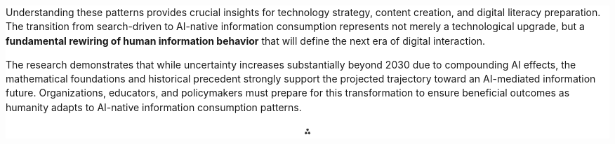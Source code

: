 Understanding these patterns provides crucial insights for technology strategy, content creation, and digital literacy preparation. The transition from search-driven to AI-native information consumption represents not merely a technological upgrade, but a **fundamental rewiring of human information behavior** that will define the next era of digital interaction.

The research demonstrates that while uncertainty increases substantially beyond 2030 due to compounding AI effects, the mathematical foundations and historical precedent strongly support the projected trajectory toward an AI-mediated information future. Organizations, educators, and policymakers must prepare for this transformation to ensure beneficial outcomes as humanity adapts to AI-native information consumption patterns.

<div style="text-align: center">⁂</div>

[^3_1]: https://journal.poligran.edu.co/index.php/poliantea/article/view/576

[^3_2]: https://www.semanticscholar.org/paper/2cc3099aef0f590862455a434ab418746aad7318

[^3_3]: https://www.semanticscholar.org/paper/8d8c4863b266b25b00fb44a260f9fc646ca4b4f3

[^3_4]: https://ieeexplore.ieee.org/document/10530375/

[^3_5]: https://www.semanticscholar.org/paper/cbbf0c86a9e2aa28a925ba7c091096e4510ca987

[^3_6]: https://ieeexplore.ieee.org/document/10218061/

[^3_7]: https://link.springer.com/10.1007/s10489-022-03720-z

[^3_8]: https://www.semanticscholar.org/paper/9b972c9bc0f34537e0fc0a60c1750e5f7d731384

[^3_9]: https://www.scienceandmediamuseum.org.uk/objects-and-stories/short-history-internet

[^3_10]: https://jarango.com/2021/07/02/back-to-the-bad-old-days-of-the-web/

[^3_11]: https://www.linkedin.com/pulse/journey-through-search-engine-history-from-humble-beginnings-anwar-6medf

[^3_12]: https://en.wikipedia.org/wiki/History_of_the_Internet

[^3_13]: https://www.reddit.com/r/decadeology/comments/1cyjc83/whats_was_the_early_internet_days_was_like/

[^3_14]: https://www.onlinemarketinggurus.com.au/blog/search-engines-how-they-rank-track-evolve/

[^3_15]: https://www.hyperoptic.com/broadband/explained/history-of-the-internet/

[^3_16]: https://www.cylab.cmu.edu/news/2021/10/26-internet-browsing.html

[^3_17]: https://dariustechnology.com/search-engine-optimization-a-history/

[^3_18]: https://en.wikipedia.org/wiki/Information_Age

[^3_19]: https://red-website-design.co.uk/the-evolution-of-web-design-how-trends-have-changed-since-1990/

[^3_20]: https://www.seomechanic.com/complete-history-search-engines/

[^3_21]: https://www.internetsociety.org/internet/history-internet/brief-history-internet/

[^3_22]: https://www.hexacorn.com/blog/2018/07/08/requiem-for-the-infosec-of-90s-and-2000s/

[^3_23]: https://www.competitionpolicyinternational.com/assets/0d358061e11f2708ad9d62634c6c40ad/Agarwal-with-Cover.pdf

[^3_24]: https://ourworldindata.org/internet

[^3_25]: https://journals.sagepub.com/doi/10.1177/14614448241262415

[^3_26]: https://www.semanticscholar.org/paper/37cf7509be8976ebced2167baf980ff9218242ea

[^3_27]: https://www.tandfonline.com/doi/full/10.1080/23303131.2016.1192574

[^3_28]: http://services.igi-global.com/resolvedoi/resolve.aspx?doi=10.4018/978-1-4666-8353-2.ch021

[^3_29]: https://www.cogitatiopress.com/mediaandcommunication/article/view/6069

[^3_30]: http://www.emerald.com/idd/article/49/2/136-150/202354

[^3_31]: https://journals.sagepub.com/doi/10.1177/1077699018763307

[^3_32]: http://www.jmir.org/2020/9/e21204/

[^3_33]: https://learn.g2.com/history-of-social-media

[^3_34]: https://www.swoop.com.au/blog/australian-internet-usage/

[^3_35]: https://journals.sagepub.com/doi/10.1177/20501579241274781

[^3_36]: https://historycooperative.org/the-history-of-social-media/

[^3_37]: https://www.safaridigital.com.au/blog/australian-internet-statistics/

[^3_38]: https://www.digitalsilk.com/digital-trends/mobile-vs-desktop-traffic-share/

[^3_39]: https://ourworldindata.org/rise-of-social-media

[^3_40]: https://www.acma.gov.au/sites/default/files/2020-09/Trends-in-online-behaviour0-and-technology-usage-ACMA-consumer-survey-2020.pdf

[^3_41]: https://academic.oup.com/pnasnexus/article/4/2/pgaf017/8016017

[^3_42]: https://www.oktopost.com/blog/history-social-media/

[^3_43]: https://www.statista.com/topics/1145/internet-usage-worldwide/

[^3_44]: https://pmc.ncbi.nlm.nih.gov/articles/PMC5572675/

[^3_45]: https://en.wikipedia.org/wiki/Timeline_of_social_media

[^3_46]: https://www.statista.com/statistics/617136/digital-population-worldwide/

[^3_47]: https://www.sciencedirect.com/science/article/abs/pii/S0747563214005846

[^3_48]: https://backlinko.com/social-media-users

[^3_49]: https://www.tandfonline.com/doi/full/10.1080/08874417.2023.2280918

[^3_50]: https://dl.acm.org/doi/10.1145/3706599.3720123

[^3_51]: https://journaleet.in/index.php/jeet/article/view/2128/2071

[^3_52]: https://arxiv.org/abs/2311.06207

[^3_53]: https://link.springer.com/10.1007/s42399-025-01791-w

[^3_54]: https://ieeexplore.ieee.org/document/10285884/

[^3_55]: https://www.itm-conferences.org/10.1051/itmconf/20257605013

[^3_56]: https://ieeexplore.ieee.org/document/10783559/

[^3_57]: https://theconversation.com/ai-information-retrieval-a-search-engine-researcher-explains-the-promise-and-peril-of-letting-chatgpt-and-its-cousins-search-the-web-for-you-200875

[^3_58]: https://crehler.com/en/how-ai-algorithms-create-personalized-recommendations/

[^3_59]: https://aicontentfy.com/en/blog/impact-of-ai-on-content-consumption-patterns

[^3_60]: https://www.linkedin.com/pulse/chatgpt-vs-search-engines-new-era-information-jh9zf

[^3_61]: https://tealium.com/blog/artificial-intelligence-ai/complete-guide-to-ai-based-recommendations-what-are-ai-based-recommendations-and-how-to-implement-them/

[^3_62]: https://blog.scoop.it/2025/04/17/how-ai-is-reshaping-the-content-curation-landscape/

[^3_63]: https://papers.academic-conferences.org/index.php/ecel/article/view/1831

[^3_64]: https://cloud.google.com/use-cases/recommendations


[^1_1]: https://www.hightechstrategies.com/innovation-adoption-curve/
[^1_2]: https://www.valuebasedmanagement.net/methods_rogers_innovation_adoption_curve.html
[^1_3]: https://en.wikipedia.org/wiki/Diffusion_of_innovations
[^1_4]: https://whatfix.com/blog/technology-adoption-curve/
[^1_5]: https://ondigitalmarketing.com/learn/odm/foundations/5-customer-segments-technology-adoption/
[^1_6]: https://www.legalevolution.org/2017/05/rogers-diffusion-curve-004/
[^1_7]: https://productschool.com/blog/product-strategy/technology-adoption-curve
[^1_8]: https://www.open.edu/openlearn/nature-environment/organisations-environmental-management-and-innovation/content-section-1.7
[^1_9]: https://www.linkedin.com/pulse/s-curve-model-guide-homeworkers-business-leaders-managers-henry
[^1_10]: https://www.linkedin.com/pulse/s-curve-technological-innovation-introduction-home-workers-henry-qlwce
[^1_11]: https://www.the-waves.org/2023/10/29/s-curve-defining-and-classifying/
[^1_12]: https://www.prometheusgroup.com/learning-center/what-is-s-curve
[^1_13]: https://www.the-waves.org/2022/03/13/innovation-s-curve-episodic-innovation-evolution/
[^1_14]: https://rmi.org/insight/harnessing-the-power-of-s-curves/
[^1_15]: https://thesystemsthinker.com/s-shaped-growth-and-the-law-of-diminishing-returns/
[^1_16]: https://en.wikipedia.org/wiki/Diminishing_returns
[^1_17]: https://strategictoolkits.com/strategic-concepts/s-curve/
[^1_18]: http://koreascience.or.kr/journal/view.jsp?kj=DJTJBT\&py=2016\&vnc=v14n11\&sp=81
[^1_19]: https://www.ntegra.com/insights/navigating-the-adoption-process-of-technologyinnovation
[^1_20]: http://redfame.com/journal/index.php/bms/article/view/2500
[^1_21]: https://www.worldscientific.com/doi/10.1142/S0219877022500043
[^1_22]: https://en.wikipedia.org/wiki/Technology_adoption_life_cycle
[^1_23]: https://en.wikipedia.org/wiki/Crossing_the_Chasm
[^1_24]: https://thegreatentrepreneurs.com/crossing-the-chasm-geoffrey-moores-guide-to-navigating-high-tech-markets/
[^1_25]: https://www.shortform.com/blog/technology-adoption-life-cycle-chasm/
[^1_26]: https://www.stratechi.com/adoption-curves/
[^1_27]: https://www.rigb.org/explore-science/explore/blog/10-ai-milestones-last-10-years
[^1_28]: https://bernardmarr.com/the-most-significant-ai-milestones-so-far/
[^1_29]: https://hai-production.s3.amazonaws.com/files/hai_ai_index_report_2025.pdf
[^1_30]: https://www.edge-ai-vision.com/2025/02/global-ai-adoption-to-surge-20-exceeding-378-million-users-in-2025/
[^1_31]: https://explodingtopics.com/blog/ai-statistics
[^1_32]: https://tomtunguz.com/elo-improvement/
[^1_33]: https://www.electronicspecifier.com/products/artificial-intelligence/the-sigmoid-curve-and-ai-where-are-we
[^1_34]: https://www.forbes.com/sites/lanceeliot/2025/07/13/future-forecasting-an-s-curve-pathway-that-advances-ai-to-become-agi-by-2040/
[^1_35]: https://www.emcap.com/thoughts/ai-s-curve-plateau-proprietary-business-data-breakthrough
[^1_36]: https://hai.stanford.edu/ai-index/2025-ai-index-report
[^1_37]: https://cloud.google.com/transform/2025-and-the-next-chapters-of-ai
[^1_38]: https://www.linkedin.com/pulse/projected-timeline-achieving-artificial-general-trajectory-ken-kondo-b6nsc
[^1_39]: https://research.aimultiple.com/artificial-general-intelligence-singularity-timing/
[^1_40]: https://www.geeky-gadgets.com/ai-future-predictions/
[^1_41]: https://interface.media/blog/2025/05/07/2035-from-ai-to-the-quantum-leap-what-does-the-next-decade-have-in-store-for-digital-transformation-and-sustainability/
[^1_42]: https://imaginingthedigitalfuture.org/reports-and-publications/being-human-in-2035/
[^1_43]: https://ai-2027.com
[^1_44]: https://ai-2027.com/research/timelines-forecast
[^1_45]: https://dl.acm.org/doi/10.1145/3603163.3609030
[^1_46]: https://www.semanticscholar.org/paper/db76e769546fcc65560967704bcb180495d1c332
[^1_47]: https://www.ewadirect.com/proceedings/tns/article/view/16397
[^1_48]: https://www.cambridge.org/core/product/identifier/S026646232200263X/type/journal_article
[^1_49]: https://www.semanticscholar.org/paper/f4dd75d34072b973776f80ef2c7bff3008ebc912
[^1_50]: https://wires.onlinelibrary.wiley.com/doi/10.1002/wene.432
[^1_51]: https://omniplexlearning.com/blog/technology-adoption-curve-stages/
[^1_52]: https://www.techtarget.com/searchcio/definition/technology-adoption-lifecycle
[^1_53]: https://b-plannow.com/en/the-rogers-curve-a-guide-to-the-diffusion-of-innovation-in-the-marketplace/
[^1_54]: https://www.youtube.com/watch?v=8s5jGIYqQAg
[^1_55]: https://www.youtube.com/watch?v=9QnfWhtujPA
[^1_56]: https://learning.dell.com/content/dam/dell-emc/documents/en-us/2022KS_Khurana-Technology_Adoption_Curve.pdf
[^1_57]: https://tvst.arvojournals.org/article.aspx?articleid=2792976
[^1_58]: https://journals.sagepub.com/doi/full/10.3233/THC-230282
[^1_59]: https://ieeexplore.ieee.org/document/11022368/
[^1_60]: https://asmedigitalcollection.asme.org/OMAE/proceedings/OMAE2023/86885/V006T07A018/1167195
[^1_61]: https://www.semanticscholar.org/paper/f145321bb635525b3d8d0818c3b94bc236347a2d
[^1_62]: https://www.semanticscholar.org/paper/df30f16ed66b4487d1edeb30409481a0c5439b6d
[^1_63]: https://academic.oup.com/ckj/article/doi/10.1093/ckj/sfae052/7623605
[^1_64]: https://erl.scholasticahq.com/article/25729-comparative-study-on-the-developmental-stages-of-global-ccs-technology-based-on-the-s-curve-model
[^1_65]: https://sellforte.com/blog/why-diminishing-return-curves-are-crucial-insights-in-marketing-planning
[^1_66]: https://www.youtube.com/watch?v=Rm1v7ll2iMk
[^1_67]: https://rmi.org/wp-content/uploads/2022/10/theory_of_rapid_transition_how_s_curves_work.pdf
[^1_68]: http://arno.uvt.nl/show.cgi?fid=120988
[^1_69]: https://www.ideatovalue.com/inno/nickskillicorn/2017/11/diminishing-law-innovation-returns-problem-better/
[^1_70]: https://www.the-waves.org/2024/11/10/riding-the-s-curve-navigating-the-growth-and-saturation-of-the-technology-lifecycle/
[^1_71]: https://jst-haui.vn/media/31/uffile-upload-no-title31735.pdf
[^1_72]: https://onlinelibrary.wiley.com/doi/10.1093/ajae/aas048
[^1_73]: http://www.emerald.com/jmtm/article/33/8/1407-1428/237323
[^1_74]: https://www.semanticscholar.org/paper/3d25518a0c27d43308c29919eeb5166609cfdf85
[^1_75]: https://www.medra.org/servlet/aliasResolver?alias=iospress\&doi=10.3233/HSM-230067
[^1_76]: http://www.osti.gov/servlets/purl/1164376/
[^1_77]: https://abjournals.org/ajste/papers/volume-4/issue-4/logistics-technology-adoption-and-delivery-performance-of-shipping-companies-in-south-west-nigeria/
[^1_78]: https://brucewilliams.com.au/rogers-innovation-adoption-curve/
[^1_79]: https://agilebrandguide.com/wiki/models/technology-adoption-model-tam/
[^1_80]: https://pmc.ncbi.nlm.nih.gov/articles/PMC2957672/
[^1_81]: https://research-management.mq.edu.au/ws/portalfiles/portal/231429627/230180340.pdf
[^1_82]: https://pmc.ncbi.nlm.nih.gov/articles/PMC3894251/
[^1_83]: https://www.sciencedirect.com/science/article/pii/S2351978918304335
[^1_84]: https://blog.arkieva.com/basics-on-s-curves/
[^1_85]: https://inspireip.com/innovation-adoption-curve/
[^1_86]: https://agelab.mit.edu/static/uploads/carehive-september-2020-research-note-final.pdf
[^1_87]: https://www.emerald.com/insight/content/doi/10.1108/jstpm-11-2022-0188/full/html
[^1_88]: https://codezero.io/blog/riding-the-s-curve-cost-delayed-tech-adoption
[^1_89]: https://www.sciencedirect.com/topics/computer-science/adoption-model
[^1_90]: https://www.b2venture.vc/stories/when-hype-cycles-meet-s-curves-the-roll-out-conundrum-of-generative-ai
[^2_1]: https://onlinelibrary.wiley.com/doi/10.1111/1477-8947.12441
[^2_2]: https://pmc.ncbi.nlm.nih.gov/articles/PMC9037329/
[^2_3]: https://ietresearch.onlinelibrary.wiley.com/doi/10.1049/iet-its.2019.0649
[^2_4]: https://acjalexu.journals.ekb.eg/article_379188.html
[^2_5]: https://www.open.edu/openlearn/money-business/technology-innovation-and-management/content-section-5.4
[^2_6]: https://en.wikipedia.org/wiki/Diffusion_of_innovations
[^2_7]: https://www.brightdevelopers.com/maximize-investment-returns-by-understanding-adoption-curve/
[^2_8]: https://www.investopedia.com/terms/d/diffusion-of-innovations-theory.asp
[^2_9]: http://www.iowapbs.org/iowapathways/mypath/2603/early-automobile
[^2_10]: https://www.ushistory.org/us/46a.asp
[^2_11]: https://teachinghistory.org/history-content/beyond-the-textbook/24073
[^2_12]: http://link.springer.com/10.5822/978-1-61091-613-4_1
[^2_13]: https://www.elon.edu/u/imagining/time-capsule/150-years/back-1830-1860/
[^2_14]: https://en.wikipedia.org/wiki/Timeline_of_North_American_telegraphy
[^2_15]: https://preprint.press.jhu.edu/tec/sites/default/files/Calhoun_preprint.pdf
[^2_16]: https://eh.net/encyclopedia/history-of-the-u-s-telegraph-industry/
[^2_17]: https://datatrekresearch.com/90-years-of-tech-adoption-rates/
[^2_18]: https://www.nightviewcapital.com/5-charts-showing-how-smartphones-have-driven-the-growth-of-the-internet/
[^2_19]: https://emaj.pitt.edu/ojs/emaj/article/view/251/450
[^2_20]: https://www.wipo.int/edocs/pubdocs/en/wipo_pub_944_2017-chapter4.pdf
[^2_21]: https://www.bcg.com/publications/2015/telecommunications-technology-industries-the-mobile-revolution
[^2_22]: https://www.lightercapital.com/blog/funding-an-ai-startup
[^2_23]: https://www.statista.com/statistics/621468/worldwide-artificial-intelligence-startup-company-funding-by-year/
[^2_24]: https://www.fticonsulting.com/insights/articles/ai-investment-landscape-2025-opportunities-volatile-market
[^2_25]: https://hyreo.com/investments-in-ai-summarizing-a-decade-of-growth/
[^2_26]: https://hai-production.s3.amazonaws.com/files/hai_ai-index-report-2024-smaller2.pdf
[^2_27]: https://www.nitrd.gov/ai-rd-investments/
[^2_28]: https://federalbudgetiq.com/insights/federal-ai-and-it-research-and-development-spending-analysis/
[^2_29]: https://www.mckinsey.com/capabilities/mckinsey-digital/our-insights/the-top-trends-in-tech
[^2_30]: https://www.spglobal.com/market-intelligence/en/news-insights/articles/2025/6/venture-capital-seeks-ai-winners-as-private-equity-makes-infrastructure-play-89907740
[^2_31]: https://www.ewadirect.com/proceedings/aemps/article/view/18968
[^2_32]: https://www.bestbrokers.com/forex-brokers/the-state-of-ai-venture-capital-in-2025-ai-boom-slows-with-fewer-startups-but-bigger-bets/
[^2_33]: https://originality.ai/blog/top-r-and-d-spenders
[^2_34]: https://www.hagerty.com/media/automotive-history/horsepowers-relentless-march-1900-1920/
[^2_35]: https://www.drstevenawright.com/s-curve-adoption-models/
[^2_36]: https://research-management.mq.edu.au/ws/portalfiles/portal/231429627/230180340.pdf
[^2_37]: https://en.wikipedia.org/wiki/Bass_diffusion_model
[^2_38]: https://brandewinder.com/2008/06/08/S-shaped-market-adoption-curve/
[^2_39]: https://www.tandfonline.com/doi/full/10.1080/09537287.2019.1683775
[^2_40]: https://my.idc.com/getdoc.jsp?containerId=prUS52530724
[^2_41]: https://www.semanticscholar.org/paper/6aa33289da9fa221161fabf13a2cd77a7c2ca80a
[^2_42]: https://onlinelibrary.wiley.com/doi/10.1002/csr.2704
[^2_43]: https://www.semanticscholar.org/paper/306eb8d6eb848e844a095794ea464b83d1b51595
[^2_44]: https://www.mdpi.com/2071-1050/17/8/3728
[^2_45]: https://jisem-journal.com/index.php/journal/article/view/9327
[^2_46]: https://www.oxfordmartin.ox.ac.uk/publications/demand-pull-and-technology-push-what-drives-the-direction-of-technological-change-an-empirical-network-based-approach
[^2_47]: https://www.aph.gov.au/About_Parliament/Parliamentary_departments/Parliamentary_Library/Research/Research_Papers/2024-25/RandD_and_innovation_in_Australia_2024_update
[^2_48]: https://www.userflow.com/blog/conquering-the-product-adoption-curve-a-comprehensive-guide
[^2_49]: https://techcouncil.com.au/newsroom/media-release-tech-council-welcomes-federal-governments-review-of-australias-rd-system/
[^2_50]: https://www.qmarkets.net/resources/article/innovation-curve/
[^2_51]: https://www.sciencedirect.com/science/article/pii/S0166497222001286
[^2_52]: https://www.business-planning-for-managers.com/main-courses/marketing-sales/marketing/the-adoption-curve/
[^2_53]: https://patentpc.com/blog/the-importance-of-market-demand-in-patent-valuation
[^2_54]: https://research-support.uq.edu.au/files/94696/20250407_UQ_Submission_SERD.pdf
[^2_55]: https://technologyadvice.com/blog/information-technology/technology-adoption-curve/
[^2_56]: https://www.aigroup.com.au/resourcecentre/research-economics/technology-adoption-in-australian-industry/
[^2_57]: https://www.accountingtimes.com.au/profession/government-releases-terms-of-reference-for-r-d-system-review
[^2_58]: https://journals.sagepub.com/doi/10.1177/00225266251319482
[^2_59]: https://www.semanticscholar.org/paper/3c34490db1090e783e29dfc03c32867b8c68f2b0
[^2_60]: https://www.nature.com/articles/s41560-021-00898-3
[^2_61]: https://www.semanticscholar.org/paper/7fe01971df17c2839f3dca5cfd480731eedcd35d
[^2_62]: https://www.semanticscholar.org/paper/149ea9536443ad53ffb38c94535453551cd094a1
[^2_63]: http://www.inderscience.com/link.php?id=98513
[^2_64]: http://link.springer.com/10.1057/9781137403353_5
[^2_65]: https://mospart.com/the-history-of-the-automobile-from-horse-drawn-carriages-to-self-driving-cars-2/
[^2_66]: https://nautil.us/did-cars-rescue-our-cities-from-horses-238349/
[^2_67]: https://www.elon.edu/u/imagining/time-capsule/150-years/back-1870-1940/
[^2_68]: https://www.fortunebusinessinsights.com/industry-reports/smartphone-market-100308
[^2_69]: https://blog.greenprojectmanagement.org/index.php/2019/05/13/pollution-why-we-replaced-horses-with-automobiles/
[^2_70]: https://www.mitel.com/articles/history-telegraph-communications
[^2_71]: https://mospart.com/the-history-of-the-automobile-from-horse-drawn-carriages-to-self-driving-cars/
[^2_72]: https://www.hebronhawkeye.com/entertainment/2023/01/18/the-evolution-of-long-distance-communication/
[^2_73]: https://www.statista.com/statistics/203734/global-smartphone-penetration-per-capita-since-2005/
[^2_74]: https://newautomotive.org/blog/you-cannot-displace-horses
[^2_75]: https://www.ooma.com/blog/telegraphs-phones-mobile-devices-telecommunications-timeline/
[^2_76]: https://www.statista.com/topics/840/smartphones/
[^2_77]: https://www.reddit.com/r/AskHistory/comments/172qmdm/how_was_the_transition_from_horse_carriages_to/
[^2_78]: https://www.tandfonline.com/doi/full/10.1080/1755182X.2023.2218343
[^2_79]: https://www.semanticscholar.org/paper/3d572fa8bdfe2f6ff503b9f9d87b2c91c09e56f6
[^2_80]: https://www.semanticscholar.org/paper/d01cac375297f0d297f2879691cba813c9decd4a
[^2_81]: https://www.jstor.org/stable/10.2307/25130247?origin=crossref
[^2_82]: https://www.cambridge.org/core/product/identifier/S0968565018000112/type/journal_article
[^2_83]: https://academic.oup.com/qje/article-lookup/doi/10.2307/1882528
[^2_84]: https://www.tandfonline.com/doi/full/10.1080/07341512.2022.2026134
[^2_85]: https://www.jstor.org/stable/10.2307/2597992?origin=crossref
[^2_86]: https://www.britannica.com/technology/automotive-industry
[^2_87]: https://www.histproj.org/completed/Boxell.pdf
[^2_88]: https://en.wikipedia.org/wiki/History_of_the_automobile
[^2_89]: https://amta.org.au/files/Mobile.nation.The.economic.and.social.impact.of.mobile.technology.pdf
[^2_90]: http://www-personal.umich.edu/~yingfan/Fan_and_Yang(2020).pdf
[^2_91]: https://en.wikipedia.org/wiki/Electrical_telegraphy_in_the_United_Kingdom
[^2_92]: https://ieeexplore.ieee.org/document/9457886/
[^3_65]: https://gracker.ai/cybersecurity-marketing-101/ai-powered-content-curation-marketing
[^3_66]: https://jcom.sissa.it/article/pubid/JCOM_2402_2025_A05/
[^3_67]: https://aws.amazon.com/personalize/
[^3_68]: https://spencereducation.com/content-curation-ai/
[^3_69]: https://pmc.ncbi.nlm.nih.gov/articles/PMC11339511/
[^3_70]: https://useinsider.com/ai-product-recommendations/
[^3_71]: https://aicontentfy.com/en/blog/role-of-ai-in-content-curation
[^3_72]: https://swisscognitive.ch/2024/04/04/how-ai-search-engines-are-revolutionizing-information-retrieval/
[^3_73]: https://www.semanticscholar.org/paper/1fa193b49288041e887764935cd910b97d8e34e5
[^3_74]: https://arxiv.org/pdf/2202.08239.pdf
[^3_75]: http://arxiv.org/pdf/2404.17095.pdf
[^3_76]: https://www.frontiersin.org/articles/10.3389/fsoc.2020.00004/pdf
[^3_77]: https://www.tandfonline.com/doi/pdf/10.1080/24701475.2020.1747261?needAccess=true
[^3_78]: http://arxiv.org/pdf/1701.05632.pdf
[^3_79]: https://arxiv.org/pdf/1307.1179.pdf
[^3_80]: http://www.scirp.org/journal/PaperDownload.aspx?paperID=94609
[^3_81]: https://www.visualcapitalist.com/visualized-the-growth-of-global-internet-users-1990-2025/
[^3_82]: https://petsymposium.org/2012/papers/hotpets12-4-johnny.pdf
[^3_83]: https://www.hilarispublisher.com/open-access/the-evolution-of-media-consumption-trends-and-impacts.pdf
[^3_84]: https://www.youtube.com/watch?v=h2HaXBrBy5M
[^3_85]: https://www.nngroup.com/articles/information-seeking-behavior-changes/
[^3_86]: https://americanpressinstitute.org/the-news-consumption-habits-of-16-to-40-year-olds/
[^3_87]: https://www.voronoiapp.com/technology/Visualizing-Internet-Usage-Over-Time-4808
[^3_88]: https://5harad.com/papers/whowhatweb.pdf
[^3_89]: https://blog.ericgoldman.org/archives/2025/03/blogiversary-how-information-consumption-habits-have-changed-over-the-years-part-9-of-10.htm
[^3_90]: https://en.wikipedia.org/wiki/Global_Internet_usage
[^3_91]: https://journals.sagepub.com/doi/full/10.1177/08944393241227868
[^3_92]: https://www.pewresearch.org/journalism/fact-sheet/social-media-and-news-fact-sheet/
[^3_93]: https://www.youtube.com/watch?v=_xwIWCe44dU
[^3_94]: https://www.sciencedirect.com/science/article/abs/pii/S1071581997901257
[^4_1]: https://e-journal.usd.ac.id/index.php/IJASST/article/view/9167
[^4_2]: https://www.ijltemas.in/submission/index.php/online/article/view/1850
[^4_3]: https://scimatic.org/show_manuscript/5733
[^4_4]: https://www.cureus.com/articles/358589-perceptions-of-digital-health-app-usage-among-women-attending-obstetrics-and-gynecology-outpatient-department-in-a-tertiary-care-setting
[^4_5]: https://journalajaees.com/index.php/AJAEES/article/view/2752
[^4_6]: https://academic.oup.com/eurpub/article/doi/10.1093/eurpub/ckae144.1681/7843988
[^4_7]: https://dx.plos.org/10.1371/journal.pone.0315982
[^4_8]: https://www.ijisrt.com/collaborative-leadership-capacity-datadriven-decisionmaking-capability-and-socioemotional-competence-on-strategic-foresight-of-school-leaders
[^4_9]: https://www.hostinger.com/tutorials/wordpress-statistics
[^4_10]: https://pathmonk.com/website-losing-organic-traffic/
[^4_11]: https://www.circlebc.com.au/2024-the-year-that-transformed-web-development-key-trends-and-innovations/
[^4_12]: https://invedus.com/blog/wordpress-statistics-you-should-know/
[^4_13]: https://www.gartner.com/en/newsroom/press-releases/2024-02-19-gartner-predicts-search-engine-volume-will-drop-25-percent-by-2026-due-to-ai-chatbots-and-other-virtual-agents
[^4_14]: https://www.shopify.com/au/blog/web-development-trends
[^4_15]: https://www.wpzoom.com/blog/wordpress-statistics/
[^4_16]: https://cbsaustin.com/news/nation-world/traditional-news-audiences-continue-to-fall-in-new-media-landscape-newspapers-network-tv-streaming-podcasting-cable-journalism-social-media-internet-technology
[^4_17]: https://www.partnero.com/articles/the-top-10-website-builders-in-2025
[^4_18]: https://barn2.com/blog/wordpress-market-share/
[^4_19]: https://www.pwc.com/gx/en/issues/business-model-reinvention/outlook/insights-and-perspectives.html
[^4_20]: https://wpengine.com.au/blog/web-development-trends/
[^4_21]: https://www.redsearch.com.au/resources/wordpress-statistics/
[^4_22]: https://mumbrella.com.au/traditional-media-owners-to-struggle-amid-more-economic-uncertainty-877874
[^4_23]: https://www.youtube.com/watch?v=ivJcoDyttTU
[^4_24]: https://wordpress.com/blog/2025/04/17/wordpress-market-share/
[^4_25]: https://www.physicianleaders.org/articles/doi/10.55834/halmj.1624176607
[^4_26]: https://journals.physiology.org/doi/10.1152/physiol.2025.40.S1.0786
[^4_27]: https://vestnikieran.instituteofeurope.ru/images/1-2025/Belov12025.pdf
[^4_28]: https://www.researchprotocols.org/2025/1/e63597
[^4_29]: https://journalajpas.com/index.php/AJPAS/article/view/704
[^4_30]: https://oeipt.vntu.edu.ua/index.php/oeipt/article/view/780
[^4_31]: https://bmchealthservres.biomedcentral.com/articles/10.1186/s12913-025-12534-x
[^4_32]: https://dx.plos.org/10.1371/journal.pone.0313110
[^4_33]: https://www.youtube.com/watch?v=db4tr3BAWJo
[^4_34]: https://datareportal.com/reports/digital-2024-deep-dive-the-state-of-internet-adoption
[^4_35]: https://uxcam.com/blog/improve-website-engagement/
[^4_36]: https://deliveredsocial.com/top-problems-with-websites-in-2025-whats-hurting-your-traffic-right-now/
[^4_37]: https://www.redsearch.com.au/resources/search-engine-usage-statistics/
[^4_38]: https://support.similarweb.com/hc/en-us/articles/115004606345-View-Traffic-Engagement
[^4_39]: https://mktgessentials.com/blog/why-your-website-traffic-is-declining-in-2025-the-great-decoupling
[^4_40]: https://wearesocial.com/au/blog/2024/04/digital-2024-april-global-statshot-report/
[^4_41]: https://supple.com.au/website-engagement-metrics-guide/
[^4_42]: https://exposureninja.com/blog/drop-in-website-traffic/
[^4_43]: https://explodingtopics.com/blog/mobile-internet-traffic
[^4_44]: https://userguiding.com/blog/website-statistics-trends
[^4_45]: https://www.tributetech.com/why-your-website-traffic-may-have-dropped-and-what-to-do-about-it
[^4_46]: https://www.redsearch.com.au/resources/australian-internet-statistics/
[^4_47]: https://contentsquare.com/guides/website-engagement/
[^4_48]: https://www.reddit.com/r/bigseo/comments/1ikpa1q/massive_90_traffic_drop_since_feb_5_anyone_else/
[^4_49]: https://www.ssrn.com/abstract=4930211
[^4_50]: https://armgpublishing.com/journals/sec/volume-7-issue-4/article-15/
[^4_51]: https://onlinelibrary.wiley.com/doi/10.1002/bse.3121
[^4_52]: https://jrps.shodhsagar.com/index.php/j/article/view/1581
[^4_53]: https://ijsrem.com/download/barriers-and-challenges-of-sustainable-logistics-in-automobile-industry/
[^4_54]: https://jrps.shodhsagar.com/index.php/j/article/view/1580
[^4_55]: https://learning-gate.com/index.php/2576-8484/article/view/3528
[^4_56]: http://www.emerald.com/medar/article/32/6/2034-2052/1213772
[^4_57]: https://www.epa.gov/sites/default/files/2016-10/documents/2014-01-0781_0.pdf
[^4_58]: https://distancelearning.institute/educational-communication-technologies/evolution-of-communication-networks-telegraph-to-internet/
[^4_59]: https://www.statista.com/statistics/1258906/worldwide-smartphone-adoption-rate-telecommunication-by-region/
[^4_60]: https://www.exro.com/industry-insights/early-adopters-of-electric-vehicles-the-ev-adoption-curve
[^4_61]: https://www.elon.edu/u/imagining/time-capsule/150-years/back-1830-1860/
[^4_62]: https://www.statista.com/statistics/203734/global-smartphone-penetration-per-capita-since-2005/
[^4_63]: https://hbr.org/2013/11/the-pace-of-technology-adoption-is-speeding-up
[^4_64]: https://www.elon.edu/u/imagining/time-capsule/150-years/back-1870-1940/
[^4_65]: https://stats.areppim.com/stats/stats_mobilexpenetr.htm
[^4_66]: https://rmi.org/electric-vehicles-are-on-the-road-to-mass-adoption/
[^4_67]: https://www.barrettcommunications.com.au/news/from-telegraph-to-radio-the-evolution-of-wireless-communication/
[^4_68]: https://www.pewresearch.org/internet/fact-sheet/mobile/
[^4_69]: https://www.electronicsforu.com/technology-trends/technology-adoption-curve-getting-shorter-by-day-auto-industry
[^4_70]: https://www.ericsson.com/en/about-us/history/communication/early-developments/the-triumph-of-the-telegraph
[^4_71]: https://www.nightviewcapital.com/5-charts-showing-how-smartphones-have-driven-the-growth-of-the-internet/
[^4_72]: https://newautomotive.org/blog/diffusion-of-innovation
[^4_73]: https://mecp.springeropen.com/articles/10.1186/s43045-025-00527-9
[^4_74]: https://www.frontiersin.org/articles/10.3389/fpubh.2025.1622802/full
[^4_75]: http://arxiv.org/pdf/2404.17095.pdf
[^4_76]: https://arxiv.org/pdf/1307.1179.pdf
[^4_77]: https://cirworld.com/index.php/ijct/article/download/6089/6006
[^4_78]: https://dx.plos.org/10.1371/journal.pone.0268212
[^4_79]: http://link.aps.org/pdf/10.1103/PhysRevLett.105.158701
[^4_80]: https://www.mdpi.com/2078-2489/12/7/259/pdf?version=1624530167
[^4_81]: http://arxiv.org/pdf/1711.02447.pdf
[^4_82]: https://arxiv.org/pdf/2405.10497.pdf
[^4_83]: https://arxiv.org/ftp/arxiv/papers/1102/1102.0735.pdf
[^4_84]: https://pmc.ncbi.nlm.nih.gov/articles/PMC9140287/
[^4_85]: https://www.adnews.com.au/news/forecasters-have-started-cutting-ad-spend-outlook-in-uncertain-times
[^4_86]: https://www.digitalsilk.com/digital-trends/web-development-trends/
[^4_87]: https://www.searchlogistics.com/learn/statistics/wordpress-statistics/
[^4_88]: https://www.pewresearch.org/short-reads/2023/11/28/audiences-are-declining-for-traditional-news-media-in-the-us-with-some-exceptions/
[^4_89]: https://besjournals.onlinelibrary.wiley.com/doi/10.1002/pan3.70013
[^4_90]: http://www.emerald.com/jmhtep/article/20/2/73-84/1239078
[^4_91]: https://arxiv.org/pdf/2306.03412.pdf
[^4_92]: https://arxiv.org/pdf/2411.11589.pdf
[^5_1]: https://wpengine.com.au/resources/the-state-of-headless-global-research-report/
[^5_2]: https://wpengine.com.au/blog/state-of-headless-2024/
[^5_3]: https://soewp.com
[^5_4]: https://weframetech.com/blog/wordpress-vs-headless-cms
[^5_5]: https://bebusinessed.com/statistics/50-wordpress-statistics-and-facts/
[^5_6]: https://www.futuremarketinsights.com/reports/headless-cms-software-market
[^5_7]: https://www.linkedin.com/pulse/evolution-platforms-how-dominant-technologies-become-stack-murguia
[^5_8]: https://parivedasolutions.com/perspectives/a-deep-dive-into-the-evolution-of-data-platforms-looking-back-to-look-forward/
[^5_9]: https://wcanvas.com/blog/future-wordpress-2024/
[^5_10]: http://audiovisual-art.knukim.edu.ua/article/view/318989
[^5_11]: https://www.ijfmr.com/research-paper.php?id=28790
[^5_12]: https://journals.lww.com/10.1097/BSD.0000000000001729
[^5_13]: https://www.ijfmr.com/papers/2024/5/28790.pdf
[^5_14]: http://arxiv.org/pdf/2410.03480.pdf
[^5_15]: https://arxiv.org/pdf/1706.03178.pdf
[^5_16]: https://www.epj-conferences.org/articles/epjconf/pdf/2024/05/epjconf_chep2024_01035.pdf
[^5_17]: https://arxiv.org/ftp/arxiv/papers/1906/1906.02888.pdf
[^5_18]: http://arxiv.org/pdf/2408.10434.pdf
[^5_19]: https://fontis.au/blog/why-australian-retailers-lagging-headless-commerce/
[^5_20]: https://hygraph.com/blog/cms-statistics
[^5_21]: https://www.storyblok.com/mp/cms-statistics
[^5_22]: https://majordigital.com/articles/impressive-numbers-unveiling-a-future-of-digital-excellence-with-headless
[^5_23]: https://www.horrea.fr/en/resources/headless-architecture/
[^5_24]: https://wpengine.com.au/resources/cms-trends-report-agility-open-source-wordpress/
[^5_25]: https://evolvingweb.com/blog/wheres-your-head-case-and-against-headless-cms
[^5_26]: https://www.experro.com/blog/headless-commerce-statistics/
[^5_27]: https://crystallize.com/blog/headless-architecture
[^5_28]: https://wpbiz.dev/stack/wpengine-headless-report-2024/
[^5_29]: https://wpengine.com.au/headless-cms-research/
[^5_30]: https://www.edvantis.com/blog/headless-future-proof-retail-strategy/
[^5_31]: http://arxiv.org/pdf/2404.17095.pdf
[^5_32]: https://www.jisem-journal.com/download/cms-in-public-administration-a-comparative-analysis-11688.pdf
[^5_33]: http://pubs.sciepub.com/ajse/6/1/1/ajse-6-1-1.pdf
[^5_34]: https://arxiv.org/pdf/2503.05378.pdf
[^5_35]: https://www.mdpi.com/2078-2489/9/2/27/pdf?version=1517278460
[^5_36]: https://www.ijfmr.com/papers/2024/3/21763.pdf
[^5_37]: https://zenodo.org/record/4314612/files/Low_Code_Platforms_Survey_SEAA2020_Author_Version.pdf
[^5_38]: https://arxiv.org/pdf/2112.12921.pdf
[^5_39]: https://wpmet.com/cms-market-share/
[^5_40]: https://lwn.net/Articles/960913/
[^5_41]: https://www.benjaminjohnston.com.au/extras/aipjs/workbook/chapter06_threelayers.html
[^5_42]: https://community.rti.com/static/documentation/connext-dds/current/doc/manuals/connext_dds_professional/users_manual/users_manual/LargeData_Fragmentation.htm
[^5_43]: https://en.wikipedia.org/wiki/Presentation_layer
[^5_44]: https://www.24i.com/blogs/fragmentation-fatigue-why-streaming-needs-to-consodilate
[^5_45]: https://www.coursera.org/articles/presentation-layer
[^5_46]: https://www.cisco.com/c/en/us/support/docs/ip/generic-routing-encapsulation-gre/25885-pmtud-ipfrag.html
[^5_47]: https://revium.com.au/blog/a-new-approach-to-the-cms-driven-website-development-model
[^5_48]: https://www.youtube.com/watch?v=vdajb14Lcu0
[^5_49]: https://dev.to/ipazooki/evolution-of-software-architecture-3ja8
[^5_50]: https://www.xroadmedia.com/blog-role-super-aggregation/
[^5_51]: https://itnext.io/the-evolution-of-ddd-layered-architecture-6dd19b8dbc29
[^5_52]: https://www.frontiersin.org/articles/10.3389/fclim.2022.908708/full
[^5_53]: https://www.nature.com/articles/s41467-023-37444-6
[^5_54]: https://www.frontiersin.org/articles/10.3389/fmars.2021.629130/full
[^5_55]: https://www.jaoam.com/index.php/jaoam/article/view/79
[^5_56]: https://link.springer.com/10.1007/s11365-020-00717-3
[^5_57]: https://link.springer.com/10.1007/s11356-023-29014-6
[^5_58]: https://aslopubs.onlinelibrary.wiley.com/doi/10.1002/lno.12498
[^5_59]: https://www.sciencedirect.com/science/article/pii/S0148296322003101
[^5_60]: https://www.rics.org/news-insights/wbef/nine-shifts-that-will-disrupt-the-construction-industry-ecosystem
[^5_61]: https://royalsociety.org/-/media/about-us/international/g-science-statements/2020-critical-transitions-abrupt-shifts-in-the-state-of-ecosystems.pdf
[^5_62]: https://bg.copernicus.org/articles/11/195/2014/bg-11-195-2014.pdf
[^5_63]: https://www.visionary.lt/spotlight/science-technology-and-innovation-for-ecosystem-performance/
[^5_64]: https://fashion.sustainability-directory.com/term/digital-disruption-adaptation/
[^5_65]: https://www.sciencedirect.com/science/article/pii/S1470160X23013171
[^5_66]: https://www.sciencedirect.com/science/article/pii/S0040162523003645
[^5_67]: https://www.nature.com/articles/nclimate2126.pdf
[^5_68]: https://lanternstudios.com/insights/blog/the-evolution-of-data-platforms/
[^5_69]: https://www.sciencedirect.com/science/article/abs/pii/S0040162522004693
[^5_70]: https://www.oecd.org/en/topics/sub-issues/innovation-and-green-transitions.html
[^5_71]: https://truthonthemarket.com/2020/07/07/on-the-origin-of-platforms-an-evolutionary-perspective/
[^5_72]: https://www.ahuri.edu.au/sites/default/files/migration/documents/AHURI-Final-report-304-Understanding-the-disruptive-technology-ecosystem-in-Australian-urban-and-housing-contexts-a-roadmap.pdf
[^5_73]: http://arxiv.org/pdf/2405.11529.pdf
[^5_74]: https://zenodo.org/record/5260058/files/MigrationMicroservicesSurvey.pdf
[^5_75]: https://dl.acm.org/doi/pdf/10.1145/3629527.3652901
[^5_76]: http://arxiv.org/pdf/2410.16569.pdf
[^5_77]: https://arxiv.org/pdf/2110.06508.pdf
[^5_78]: https://arxiv.org/pdf/2206.12275.pdf
[^5_79]: http://arxiv.org/pdf/1909.08933v2.pdf
[^5_80]: https://arxiv.org/pdf/2311.13242.pdf
[^5_81]: http://arxiv.org/pdf/2405.21009.pdf
[^5_82]: https://arxiv.org/pdf/2412.05075.pdf
[^5_83]: https://arxiv.org/pdf/2403.12605.pdf
[^5_84]: https://sam-solutions.com/blog/headless-cms-vs-traditional-cms/
[^5_85]: https://belovdigital.agency/blog/the-future-of-headless-wordpress-in-2025/
[^5_86]: https://www.shopify.com/au/enterprise/blog/headless-commerce-vs-traditional-commerce
[^5_87]: https://www.science.org/doi/10.1126/science.aba7115
[^5_88]: https://esajournals.onlinelibrary.wiley.com/doi/pdfdirect/10.1002/ecs2.2163
[^5_89]: https://research-repository.griffith.edu.au/bitstream/10072/399715/5/Herold450746Published.pdf
[^5_90]: https://zenodo.org/record/8184433/files/2023 REA Brunori digital twins oa.pdf
[^5_91]: https://esajournals.onlinelibrary.wiley.com/doi/pdfdirect/10.1002/ecy.3178
[^5_92]: https://linkinghub.elsevier.com/retrieve/pii/S2210422423000382
[^5_93]: http://www.ecologyandsociety.org/vol11/iss1/art29/ES-2005-1610.pdf
[^5_94]: https://www.mdpi.com/2071-1050/14/15/9694/pdf?version=1659952128
[^5_95]: https://www.ecologyandsociety.org/vol18/iss1/art28/ES-2012-5128.pdf
[^5_96]: https://arxiv.org/pdf/2412.11597.pdf
[^5_97]: https://ccsenet.org/journal/index.php/jsd/article/download/12517/9100
[^5_98]: https://www.annualreviews.org/doi/pdf/10.1146/annurev-environ-112420-013640
[^5_99]: https://cacm.acm.org/opinion/the-evolution-of-platform-thinking/
[^5_100]: https://www.emerald.com/insight/content/doi/10.1108/ejim-07-2021-0368/full/html
[^5_101]: https://www.sciencedirect.com/topics/computer-science/platform-evolution
[^5_102]: https://www.thepolyglotgroup.com/blog/what-is-digital-disruption-and-why-you-need-to-be-upskilling-now/